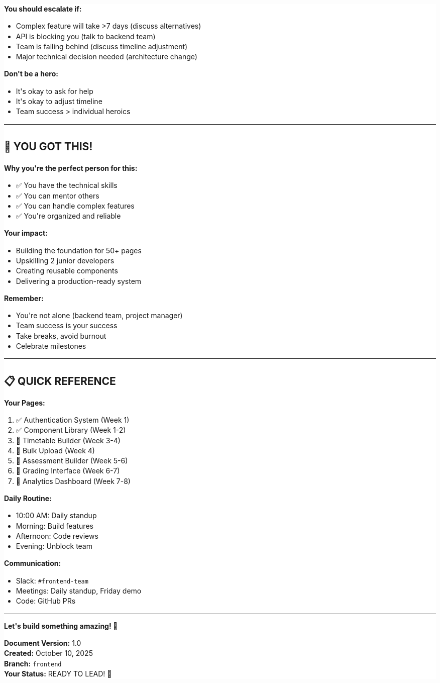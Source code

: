 **You should escalate if:**
- Complex feature will take >7 days (discuss alternatives)
- API is blocking you (talk to backend team)
- Team is falling behind (discuss timeline adjustment)
- Major technical decision needed (architecture change)

**Don't be a hero:**
- It's okay to ask for help
- It's okay to adjust timeline
- Team success > individual heroics

---

## 🎉 YOU GOT THIS!

**Why you're the perfect person for this:**
- ✅ You have the technical skills
- ✅ You can mentor others
- ✅ You can handle complex features
- ✅ You're organized and reliable

**Your impact:**
- Building the foundation for 50+ pages
- Upskilling 2 junior developers
- Creating reusable components
- Delivering a production-ready system

**Remember:**
- You're not alone (backend team, project manager)
- Team success is your success
- Take breaks, avoid burnout
- Celebrate milestones

---

## 📋 QUICK REFERENCE

**Your Pages:**
1. ✅ Authentication System (Week 1)
2. ✅ Component Library (Week 1-2)
3. 🔴 Timetable Builder (Week 3-4)
4. 🔴 Bulk Upload (Week 4)
5. 🔴 Assessment Builder (Week 5-6)
6. 🔴 Grading Interface (Week 6-7)
7. 🔴 Analytics Dashboard (Week 7-8)

**Daily Routine:**
- 10:00 AM: Daily standup
- Morning: Build features
- Afternoon: Code reviews
- Evening: Unblock team

**Communication:**
- Slack: `#frontend-team`
- Meetings: Daily standup, Friday demo
- Code: GitHub PRs

---

**Let's build something amazing! 🚀**

**Document Version:** 1.0  
**Created:** October 10, 2025  
**Branch:** `frontend`  
**Your Status:** READY TO LEAD! 💪
